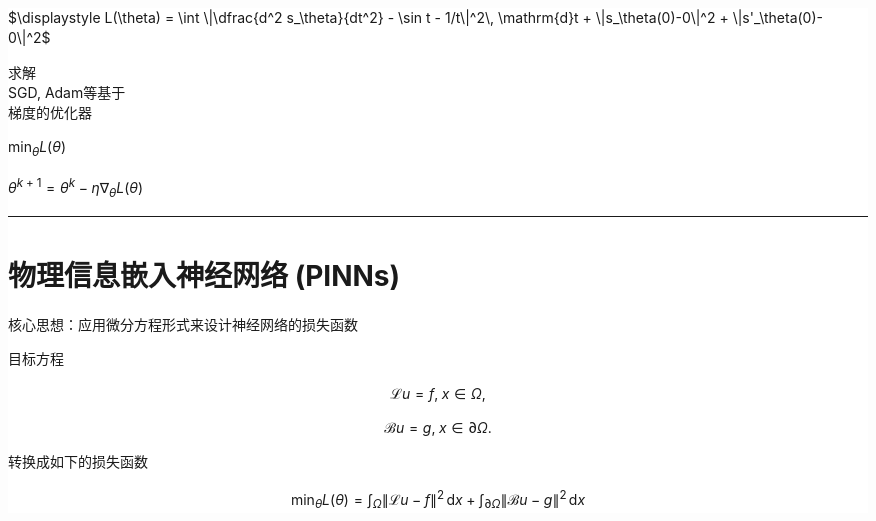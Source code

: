   $\displaystyle L(\theta) = \int \|\dfrac{d^2 s_\theta}{dt^2} - \sin t - 1/t\|^2\, \mathrm{d}t + \|s_\theta(0)-0\|^2 + \|s'_\theta(0)- 0\|^2$

  </div>

  <div flex="~ gap-4 items-center">
    <div i-ph:number-circle-three-duotone text-green text-4xl />
    <div flex="~ col gap-1">
      <div text-xl>求解</div>
      <div op50>
        SGD, Adam等基于<br>梯度的优化器
      </div>
    </div>
  </div>
  <div i-ph:arrow-right-duotone text-2xl op50 />
  <div flex="~ col items-center" border="2 blue/50" bg-blue:10 rounded-lg text-center>

  $\min_{\theta} L(\theta)$

  <div i-ph:arrow-down-duotone op50 />

  $\theta^{k+1} = \theta^k - \eta \nabla_\theta L(\theta)$

  </div>
</div>

---

# 物理信息嵌入神经网络 (PINNs)

核心思想：应用微分方程形式来设计神经网络的损失函数

<div flex="~ col gap-6 items-center">
<div flex="~ col" border="2 lime/50 rounded-lg" bg-lime:10 w-full overflow-hidden>
  <div bg-lime:10 px4 py2 text-lime3 text-xl>目标方程</div>
  <div text-lime1>

  $$
  \mathcal{L} u = f, \; x\in\Omega,
  $$

  $$
  \mathcal{B} u = g, \; x\in\partial\Omega.
  $$

  </div>
</div>

<div i-ph:arrow-down-duotone  text-2xl op50 />

<div v-click.hide flex="~ col" border="~ amber/50 rounded-lg" bg-amber:10 w-full>
  <div bg-amber:10 rounded px4 py2 text-amber3 text-xl>转换成如下的损失函数</div>
  <div text-amber1>

  $$
  \min_\theta L(\theta) = \int_\Omega \|\mathcal{L}u - f\|^2\,\mathrm{d}x + \int_{\partial\Omega} \|\mathcal{B}u - g\|^2\,\mathrm{d}x
  $$
